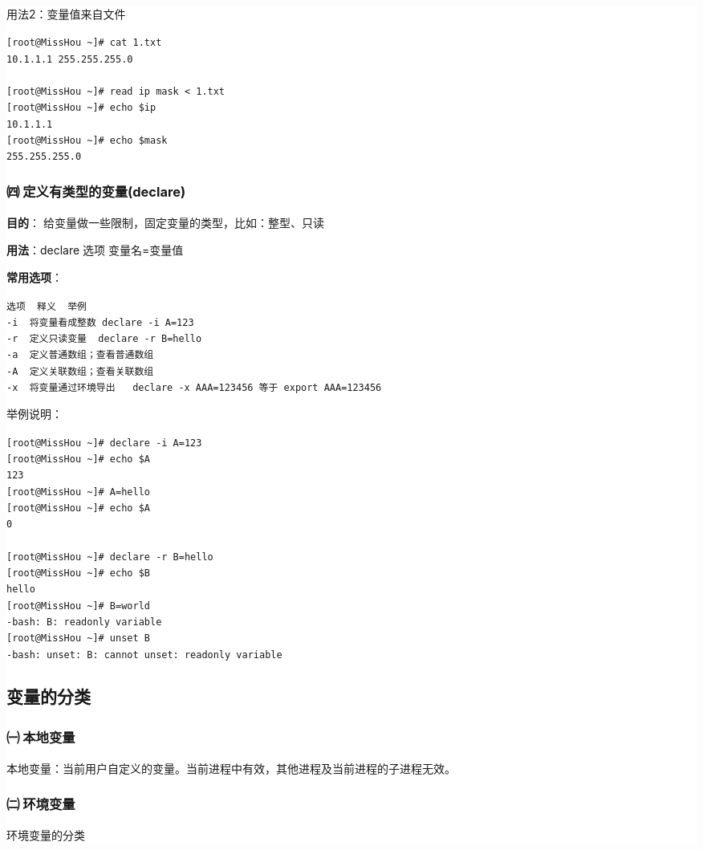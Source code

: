 用法2：变量值来自文件
```text
[root@MissHou ~]# cat 1.txt
10.1.1.1 255.255.255.0

[root@MissHou ~]# read ip mask < 1.txt
[root@MissHou ~]# echo $ip
10.1.1.1
[root@MissHou ~]# echo $mask
255.255.255.0
```

### ㈣ 定义有类型的变量(declare)
**目的**： 给变量做一些限制，固定变量的类型，比如：整型、只读

**用法**：declare 选项 变量名=变量值

**常用选项**：
```text
选项	释义	举例
-i	将变量看成整数	declare -i A=123
-r	定义只读变量	declare -r B=hello
-a	定义普通数组；查看普通数组
-A	定义关联数组；查看关联数组
-x	将变量通过环境导出	declare -x AAA=123456 等于 export AAA=123456
```

举例说明：
```text
[root@MissHou ~]# declare -i A=123
[root@MissHou ~]# echo $A
123
[root@MissHou ~]# A=hello
[root@MissHou ~]# echo $A
0

[root@MissHou ~]# declare -r B=hello
[root@MissHou ~]# echo $B
hello
[root@MissHou ~]# B=world
-bash: B: readonly variable
[root@MissHou ~]# unset B
-bash: unset: B: cannot unset: readonly variable
```

## 变量的分类

### ㈠ 本地变量

本地变量：当前用户自定义的变量。当前进程中有效，其他进程及当前进程的子进程无效。

### ㈡ 环境变量
环境变量的分类


   [!list]: 匹配除list中的任意单个字符